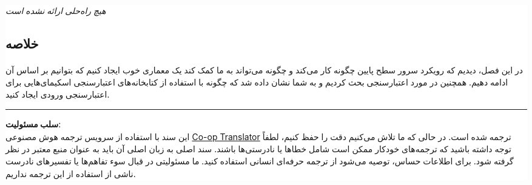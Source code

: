 *هیچ راه‌حلی ارائه نشده است*

## خلاصه

در این فصل، دیدیم که رویکرد سرور سطح پایین چگونه کار می‌کند و چگونه می‌تواند به ما کمک کند یک معماری خوب ایجاد کنیم که بتوانیم بر اساس آن ادامه دهیم. همچنین در مورد اعتبارسنجی بحث کردیم و به شما نشان داده شد که چگونه با استفاده از کتابخانه‌های اعتبارسنجی اسکیمای‌هایی برای اعتبارسنجی ورودی ایجاد کنید.

---

**سلب مسئولیت**:  
این سند با استفاده از سرویس ترجمه هوش مصنوعی [Co-op Translator](https://github.com/Azure/co-op-translator) ترجمه شده است. در حالی که ما تلاش می‌کنیم دقت را حفظ کنیم، لطفاً توجه داشته باشید که ترجمه‌های خودکار ممکن است شامل خطاها یا نادرستی‌ها باشند. سند اصلی به زبان اصلی آن باید به عنوان منبع معتبر در نظر گرفته شود. برای اطلاعات حساس، توصیه می‌شود از ترجمه حرفه‌ای انسانی استفاده کنید. ما مسئولیتی در قبال سوء تفاهم‌ها یا تفسیرهای نادرست ناشی از استفاده از این ترجمه نداریم.